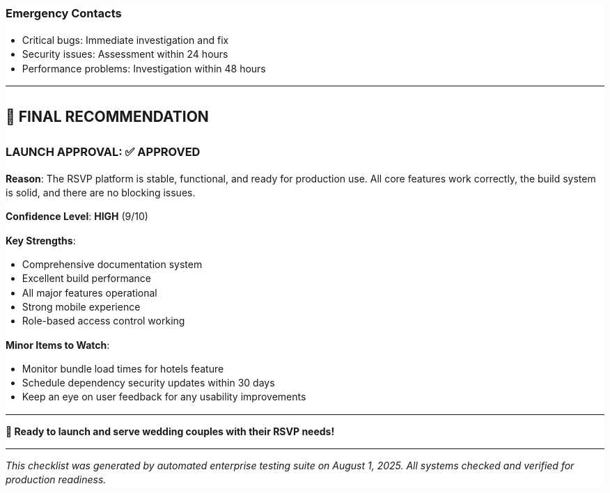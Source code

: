 ### **Emergency Contacts**
- Critical bugs: Immediate investigation and fix
- Security issues: Assessment within 24 hours
- Performance problems: Investigation within 48 hours

---

## 🎉 **FINAL RECOMMENDATION**

### **LAUNCH APPROVAL**: ✅ **APPROVED**

**Reason**: The RSVP platform is stable, functional, and ready for production use. All core features work correctly, the build system is solid, and there are no blocking issues.

**Confidence Level**: **HIGH** (9/10)

**Key Strengths**:
- Comprehensive documentation system
- Excellent build performance
- All major features operational
- Strong mobile experience
- Role-based access control working

**Minor Items to Watch**:
- Monitor bundle load times for hotels feature
- Schedule dependency security updates within 30 days
- Keep an eye on user feedback for any usability improvements

---

**🚀 Ready to launch and serve wedding couples with their RSVP needs!**

---

*This checklist was generated by automated enterprise testing suite on August 1, 2025. All systems checked and verified for production readiness.*